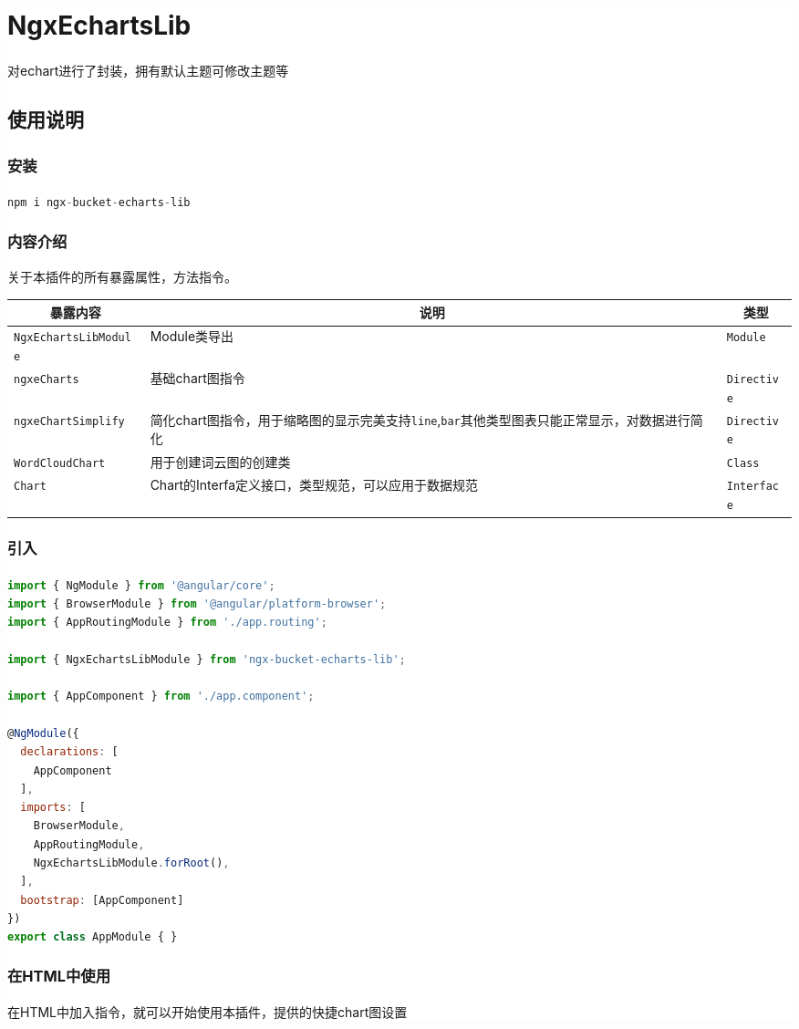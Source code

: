 # NgxEchartsLib

对echart进行了封装，拥有默认主题可修改主题等

## 使用说明

### 安装
```javascript
npm i ngx-bucket-echarts-lib
```

### 内容介绍
关于本插件的所有暴露属性，方法指令。

| 暴露内容 | 说明 | 类型 |
| --- | --- | --- |
| `NgxEchartsLibModule` | Module类导出 | `Module` |
| `ngxeCharts` | 基础chart图指令 | `Directive` |
| `ngxeChartSimplify` | 简化chart图指令，用于缩略图的显示完美支持`line`,`bar`其他类型图表只能正常显示，对数据进行简化 | `Directive` |
| `WordCloudChart` | 用于创建词云图的创建类 | `Class` |
| `Chart` | Chart的Interfa定义接口，类型规范，可以应用于数据规范 | `Interface` |

### 引入
```javascript
import { NgModule } from '@angular/core';
import { BrowserModule } from '@angular/platform-browser';
import { AppRoutingModule } from './app.routing';

import { NgxEchartsLibModule } from 'ngx-bucket-echarts-lib';

import { AppComponent } from './app.component';

@NgModule({
  declarations: [
    AppComponent
  ],
  imports: [
    BrowserModule,
    AppRoutingModule,
    NgxEchartsLibModule.forRoot(),
  ],
  bootstrap: [AppComponent]
})
export class AppModule { }
```

### 在HTML中使用
在HTML中加入指令，就可以开始使用本插件，提供的快捷chart图设置
